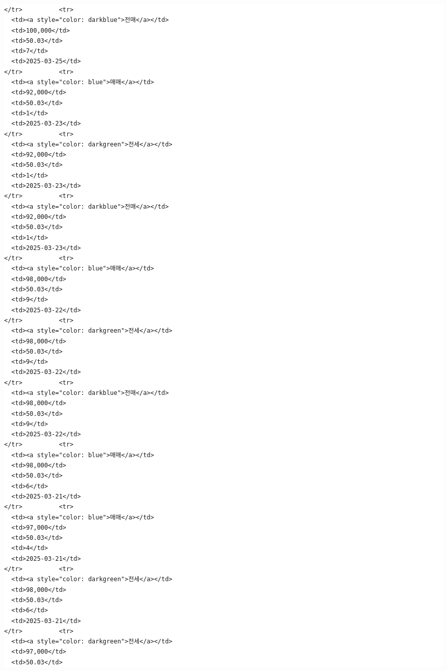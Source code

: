     </tr>          <tr>
      <td><a style="color: darkblue">전매</a></td>
      <td>100,000</td>
      <td>50.03</td>
      <td>7</td>
      <td>2025-03-25</td>
    </tr>          <tr>
      <td><a style="color: blue">매매</a></td>
      <td>92,000</td>
      <td>50.03</td>
      <td>1</td>
      <td>2025-03-23</td>
    </tr>          <tr>
      <td><a style="color: darkgreen">전세</a></td>
      <td>92,000</td>
      <td>50.03</td>
      <td>1</td>
      <td>2025-03-23</td>
    </tr>          <tr>
      <td><a style="color: darkblue">전매</a></td>
      <td>92,000</td>
      <td>50.03</td>
      <td>1</td>
      <td>2025-03-23</td>
    </tr>          <tr>
      <td><a style="color: blue">매매</a></td>
      <td>98,000</td>
      <td>50.03</td>
      <td>9</td>
      <td>2025-03-22</td>
    </tr>          <tr>
      <td><a style="color: darkgreen">전세</a></td>
      <td>98,000</td>
      <td>50.03</td>
      <td>9</td>
      <td>2025-03-22</td>
    </tr>          <tr>
      <td><a style="color: darkblue">전매</a></td>
      <td>98,000</td>
      <td>50.03</td>
      <td>9</td>
      <td>2025-03-22</td>
    </tr>          <tr>
      <td><a style="color: blue">매매</a></td>
      <td>98,000</td>
      <td>50.03</td>
      <td>6</td>
      <td>2025-03-21</td>
    </tr>          <tr>
      <td><a style="color: blue">매매</a></td>
      <td>97,000</td>
      <td>50.03</td>
      <td>4</td>
      <td>2025-03-21</td>
    </tr>          <tr>
      <td><a style="color: darkgreen">전세</a></td>
      <td>98,000</td>
      <td>50.03</td>
      <td>6</td>
      <td>2025-03-21</td>
    </tr>          <tr>
      <td><a style="color: darkgreen">전세</a></td>
      <td>97,000</td>
      <td>50.03</td>